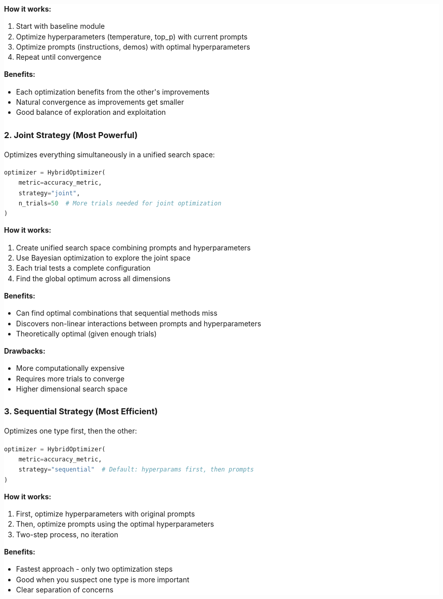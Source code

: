 **How it works:**
1. Start with baseline module
2. Optimize hyperparameters (temperature, top_p) with current prompts
3. Optimize prompts (instructions, demos) with optimal hyperparameters
4. Repeat until convergence

**Benefits:**
- Each optimization benefits from the other's improvements
- Natural convergence as improvements get smaller
- Good balance of exploration and exploitation

### 2. Joint Strategy (Most Powerful)
Optimizes everything simultaneously in a unified search space:

```python
optimizer = HybridOptimizer(
    metric=accuracy_metric,
    strategy="joint",
    n_trials=50  # More trials needed for joint optimization
)
```

**How it works:**
1. Create unified search space combining prompts and hyperparameters
2. Use Bayesian optimization to explore the joint space
3. Each trial tests a complete configuration
4. Find the global optimum across all dimensions

**Benefits:**
- Can find optimal combinations that sequential methods miss
- Discovers non-linear interactions between prompts and hyperparameters
- Theoretically optimal (given enough trials)

**Drawbacks:**
- More computationally expensive
- Requires more trials to converge
- Higher dimensional search space

### 3. Sequential Strategy (Most Efficient)
Optimizes one type first, then the other:

```python
optimizer = HybridOptimizer(
    metric=accuracy_metric,
    strategy="sequential"  # Default: hyperparams first, then prompts
)
```

**How it works:**
1. First, optimize hyperparameters with original prompts
2. Then, optimize prompts using the optimal hyperparameters
3. Two-step process, no iteration

**Benefits:**
- Fastest approach - only two optimization steps
- Good when you suspect one type is more important
- Clear separation of concerns

